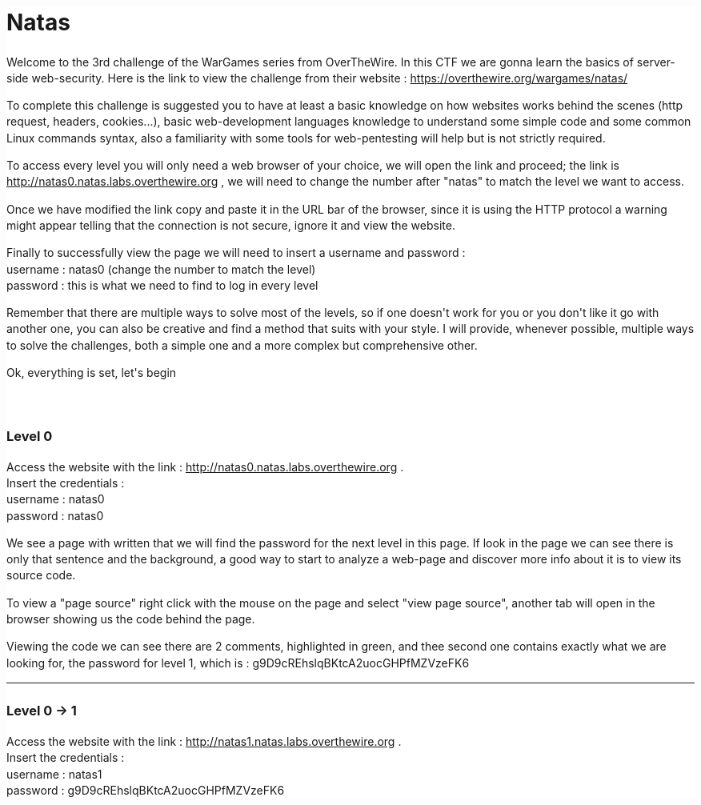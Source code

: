 # Natas
Welcome to the 3rd challenge of the WarGames series from OverTheWire.
In this CTF we are gonna learn the basics of server-side web-security.
Here is the link to view the challenge from their website : https://overthewire.org/wargames/natas/

To complete this challenge is suggested you to have at least a basic knowledge on how websites works behind the scenes (http request, headers, cookies...), basic web-development languages knowledge to understand some simple code and some common Linux commands syntax, also a familiarity with some tools for web-pentesting will help but is not strictly required.

To access every level you will only need a web browser of your choice, we will open the link and proceed; the link is http://natas0.natas.labs.overthewire.org , we will need to change the number after "natas" to match the level we want to access.

Once we have modified the link copy and paste it in the URL bar of the browser, since it is using the HTTP protocol a warning might appear telling that the connection is not secure, ignore it and view the website.

Finally to successfully view the page we will need to insert a username and password : <br>
username : natas0 (change the number to match the level) <br>
password : this is what we need to find to log in every level  <br> 

Remember that there are multiple ways to solve most of the levels, so if one doesn't work for you or you don't like it go with another one, you can also be creative and find a method that suits with your style.
I will provide, whenever possible, multiple ways to solve the challenges, both a simple one and a more complex but comprehensive other.

Ok, everything is set, let's begin

<br/>

### Level 0
Access the website with the link : http://natas0.natas.labs.overthewire.org . <br>
Insert the credentials : <br>
username : natas0 <br>
password : natas0 <br>

We see a page with written that we will find the password for the next level in this page.
If look in the page we can see there is only that sentence and the background, a good way to start to analyze a web-page and discover more info about it is to view its source code.

To view a "page source" right click with the mouse on the page and select "view page source", another tab will open in the browser showing us the code behind the page.

Viewing the code we can see there are 2 comments, highlighted in green, and thee second one contains exactly what we are looking for, the password for level 1, which is : g9D9cREhslqBKtcA2uocGHPfMZVzeFK6
<br/>

---

### Level 0 -> 1
Access the website with the link : http://natas1.natas.labs.overthewire.org .  <br>
Insert the credentials : <br>
username : natas1  <br>
password : g9D9cREhslqBKtcA2uocGHPfMZVzeFK6  <br>
